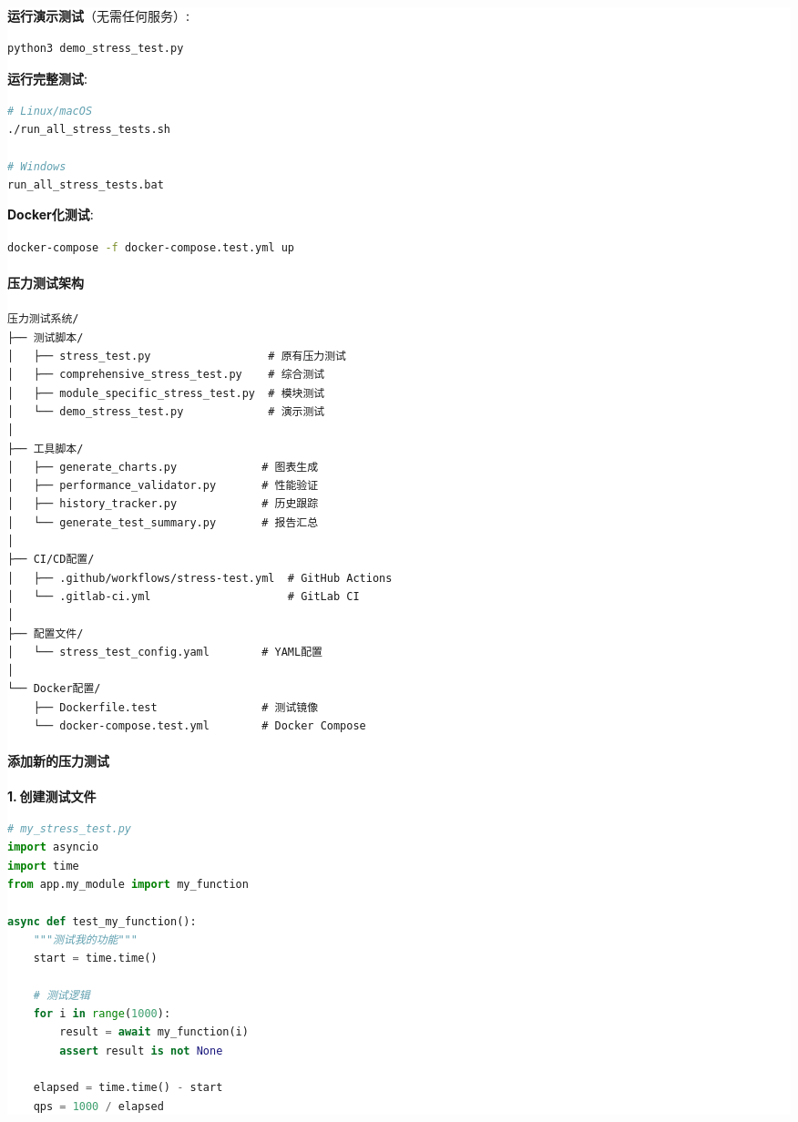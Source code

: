 **运行演示测试**（无需任何服务）:
```bash
python3 demo_stress_test.py
```

**运行完整测试**:
```bash
# Linux/macOS
./run_all_stress_tests.sh

# Windows
run_all_stress_tests.bat
```

**Docker化测试**:
```bash
docker-compose -f docker-compose.test.yml up
```

#### 压力测试架构

```
压力测试系统/
├── 测试脚本/
│   ├── stress_test.py                  # 原有压力测试
│   ├── comprehensive_stress_test.py    # 综合测试
│   ├── module_specific_stress_test.py  # 模块测试
│   └── demo_stress_test.py             # 演示测试
│
├── 工具脚本/
│   ├── generate_charts.py             # 图表生成
│   ├── performance_validator.py       # 性能验证
│   ├── history_tracker.py             # 历史跟踪
│   └── generate_test_summary.py       # 报告汇总
│
├── CI/CD配置/
│   ├── .github/workflows/stress-test.yml  # GitHub Actions
│   └── .gitlab-ci.yml                     # GitLab CI
│
├── 配置文件/
│   └── stress_test_config.yaml        # YAML配置
│
└── Docker配置/
    ├── Dockerfile.test                # 测试镜像
    └── docker-compose.test.yml        # Docker Compose
```

#### 添加新的压力测试

**1. 创建测试文件**

```python
# my_stress_test.py
import asyncio
import time
from app.my_module import my_function

async def test_my_function():
    """测试我的功能"""
    start = time.time()
    
    # 测试逻辑
    for i in range(1000):
        result = await my_function(i)
        assert result is not None
    
    elapsed = time.time() - start
    qps = 1000 / elapsed
```